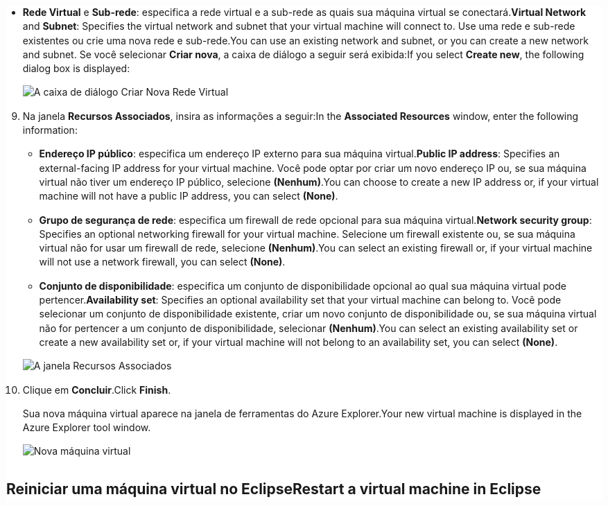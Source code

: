    * <span data-ttu-id="f2ff8-136">**Rede Virtual** e **Sub-rede**: especifica a rede virtual e a sub-rede as quais sua máquina virtual se conectará.</span><span class="sxs-lookup"><span data-stu-id="f2ff8-136">**Virtual Network** and **Subnet**: Specifies the virtual network and subnet that your virtual machine will connect to.</span></span> <span data-ttu-id="f2ff8-137">Use uma rede e sub-rede existentes ou crie uma nova rede e sub-rede.</span><span class="sxs-lookup"><span data-stu-id="f2ff8-137">You can use an existing network and subnet, or you can create a new network and subnet.</span></span> <span data-ttu-id="f2ff8-138">Se você selecionar **Criar nova**, a caixa de diálogo a seguir será exibida:</span><span class="sxs-lookup"><span data-stu-id="f2ff8-138">If you select **Create new**, the following dialog box is displayed:</span></span>

      ![A caixa de diálogo Criar Nova Rede Virtual][CR06]

9. <span data-ttu-id="f2ff8-140">Na janela **Recursos Associados**, insira as informações a seguir:</span><span class="sxs-lookup"><span data-stu-id="f2ff8-140">In the **Associated Resources** window, enter the following information:</span></span>

   * <span data-ttu-id="f2ff8-141">**Endereço IP público**: especifica um endereço IP externo para sua máquina virtual.</span><span class="sxs-lookup"><span data-stu-id="f2ff8-141">**Public IP address**: Specifies an external-facing IP address for your virtual machine.</span></span> <span data-ttu-id="f2ff8-142">Você pode optar por criar um novo endereço IP ou, se sua máquina virtual não tiver um endereço IP público, selecione **(Nenhum)**.</span><span class="sxs-lookup"><span data-stu-id="f2ff8-142">You can choose to create a new IP address or, if your virtual machine will not have a public IP address, you can select **(None)**.</span></span>

   * <span data-ttu-id="f2ff8-143">**Grupo de segurança de rede**: especifica um firewall de rede opcional para sua máquina virtual.</span><span class="sxs-lookup"><span data-stu-id="f2ff8-143">**Network security group**: Specifies an optional networking firewall for your virtual machine.</span></span> <span data-ttu-id="f2ff8-144">Selecione um firewall existente ou, se sua máquina virtual não for usar um firewall de rede, selecione **(Nenhum)**.</span><span class="sxs-lookup"><span data-stu-id="f2ff8-144">You can select an existing firewall or, if your virtual machine will not use a network firewall, you can select **(None)**.</span></span>

   * <span data-ttu-id="f2ff8-145">**Conjunto de disponibilidade**: especifica um conjunto de disponibilidade opcional ao qual sua máquina virtual pode pertencer.</span><span class="sxs-lookup"><span data-stu-id="f2ff8-145">**Availability set**: Specifies an optional availability set that your virtual machine can belong to.</span></span> <span data-ttu-id="f2ff8-146">Você pode selecionar um conjunto de disponibilidade existente, criar um novo conjunto de disponibilidade ou, se sua máquina virtual não for pertencer a um conjunto de disponibilidade, selecionar **(Nenhum)**.</span><span class="sxs-lookup"><span data-stu-id="f2ff8-146">You can select an existing availability set or create a new availability set or, if your virtual machine will not belong to an availability set, you can select **(None)**.</span></span>

   ![A janela Recursos Associados][CR07]

10. <span data-ttu-id="f2ff8-148">Clique em **Concluir**.</span><span class="sxs-lookup"><span data-stu-id="f2ff8-148">Click **Finish**.</span></span>  

    <span data-ttu-id="f2ff8-149">Sua nova máquina virtual aparece na janela de ferramentas do Azure Explorer.</span><span class="sxs-lookup"><span data-stu-id="f2ff8-149">Your new virtual machine is displayed in the Azure Explorer tool window.</span></span>

    ![Nova máquina virtual][CR08]

## <a name="restart-a-virtual-machine-in-eclipse"></a><span data-ttu-id="f2ff8-151">Reiniciar uma máquina virtual no Eclipse</span><span class="sxs-lookup"><span data-stu-id="f2ff8-151">Restart a virtual machine in Eclipse</span></span>


[Tamanhos das máquinas virtuais do Windows no Azure]: /azure/virtual-machines/virtual-machines-windows-sizes
[Sizes for Windows virtual machines in Azure]: /azure/virtual-machines/virtual-machines-windows-sizes
[Tamanhos das máquinas virtuais do Linux no Azure]: /azure/virtual-machines/virtual-machines-linux-sizes
[Sizes for Linux virtual machines in Azure]: /azure/virtual-machines/virtual-machines-linux-sizes
[Preços de máquinas virtuais do Windows]: /pricing/details/virtual-machines/windows/
[Windows virtual-machine pricing]: /pricing/details/virtual-machines/windows/
[Preços de máquinas virtuais do Linux]: /pricing/details/virtual-machines/linux/
[Linux virtual-machine pricing]: /pricing/details/virtual-machines/linux/
[RE01]: media/azure-toolkit-for-eclipse-managing-virtual-machines-using-azure-explorer/RE01.png
[RE02]: media/azure-toolkit-for-eclipse-managing-virtual-machines-using-azure-explorer/RE02.png
[SH01]: media/azure-toolkit-for-eclipse-managing-virtual-machines-using-azure-explorer/SH01.png
[SH02]: media/azure-toolkit-for-eclipse-managing-virtual-machines-using-azure-explorer/SH02.png
[DE01]: media/azure-toolkit-for-eclipse-managing-virtual-machines-using-azure-explorer/DE01.png
[DE02]: media/azure-toolkit-for-eclipse-managing-virtual-machines-using-azure-explorer/DE02.png
[CR01]: media/azure-toolkit-for-eclipse-managing-virtual-machines-using-azure-explorer/CR01.png
[CR02]: media/azure-toolkit-for-eclipse-managing-virtual-machines-using-azure-explorer/CR02.png
[CR03]: media/azure-toolkit-for-eclipse-managing-virtual-machines-using-azure-explorer/CR03.png
[CR04]: media/azure-toolkit-for-eclipse-managing-virtual-machines-using-azure-explorer/CR04.png
[CR05]: media/azure-toolkit-for-eclipse-managing-virtual-machines-using-azure-explorer/CR05.png
[CR06]: media/azure-toolkit-for-eclipse-managing-virtual-machines-using-azure-explorer/CR06.png
[CR07]: media/azure-toolkit-for-eclipse-managing-virtual-machines-using-azure-explorer/CR07.png
[CR08]: media/azure-toolkit-for-eclipse-managing-virtual-machines-using-azure-explorer/CR08.png